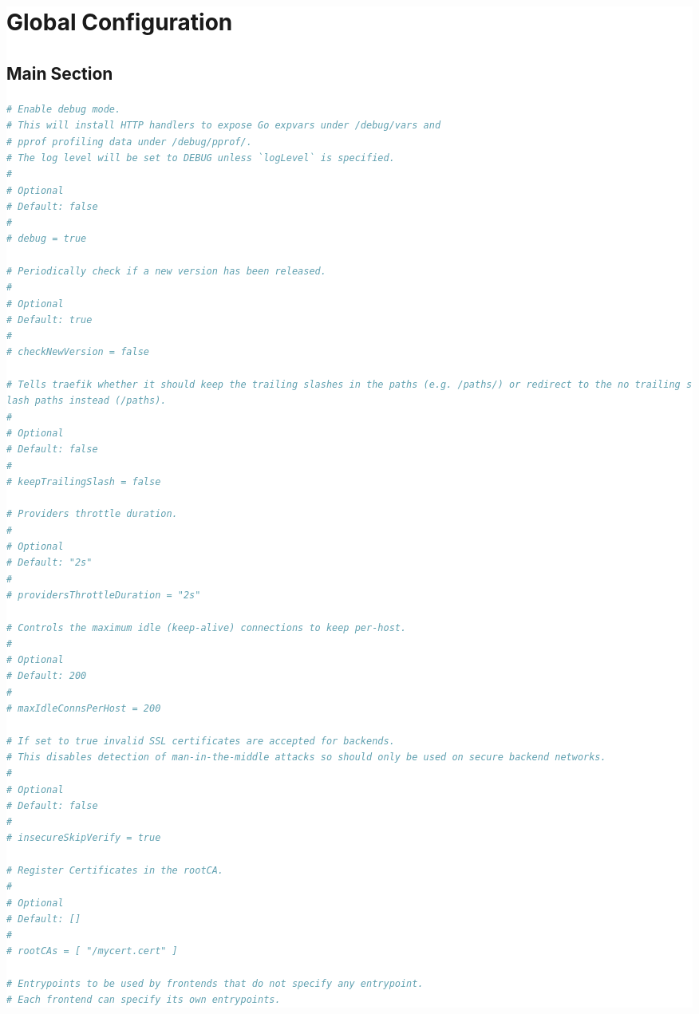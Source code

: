 # Global Configuration

## Main Section

```ini
# Enable debug mode.
# This will install HTTP handlers to expose Go expvars under /debug/vars and
# pprof profiling data under /debug/pprof/.
# The log level will be set to DEBUG unless `logLevel` is specified.
#
# Optional
# Default: false
#
# debug = true

# Periodically check if a new version has been released.
#
# Optional
# Default: true
#
# checkNewVersion = false

# Tells traefik whether it should keep the trailing slashes in the paths (e.g. /paths/) or redirect to the no trailing slash paths instead (/paths).
#
# Optional
# Default: false
#
# keepTrailingSlash = false

# Providers throttle duration.
#
# Optional
# Default: "2s"
#
# providersThrottleDuration = "2s"

# Controls the maximum idle (keep-alive) connections to keep per-host.
#
# Optional
# Default: 200
#
# maxIdleConnsPerHost = 200

# If set to true invalid SSL certificates are accepted for backends.
# This disables detection of man-in-the-middle attacks so should only be used on secure backend networks.
#
# Optional
# Default: false
#
# insecureSkipVerify = true

# Register Certificates in the rootCA.
#
# Optional
# Default: []
#
# rootCAs = [ "/mycert.cert" ]

# Entrypoints to be used by frontends that do not specify any entrypoint.
# Each frontend can specify its own entrypoints.
```
